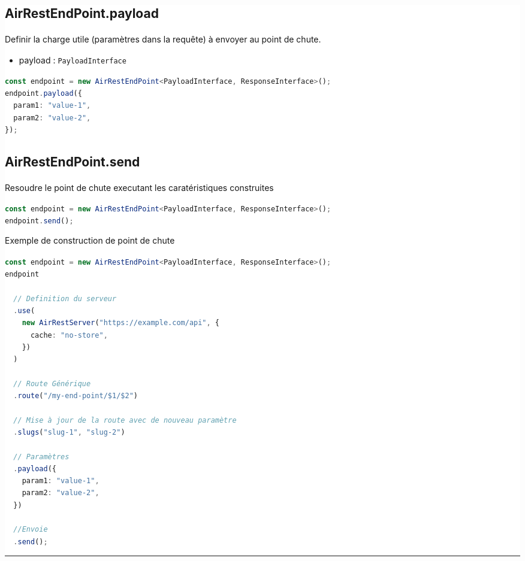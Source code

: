 ## AirRestEndPoint.payload

Definir la charge utile (paramètres dans la requête) à envoyer au point de chute.

- payload : `PayloadInterface`

```typescript
const endpoint = new AirRestEndPoint<PayloadInterface, ResponseInterface>();
endpoint.payload({
  param1: "value-1",
  param2: "value-2",
});
```

## AirRestEndPoint.send

Resoudre le point de chute executant les caratéristiques construites

```typescript
const endpoint = new AirRestEndPoint<PayloadInterface, ResponseInterface>();
endpoint.send();
```

Exemple de construction de point de chute

```typescript
const endpoint = new AirRestEndPoint<PayloadInterface, ResponseInterface>();
endpoint

  // Definition du serveur
  .use(
    new AirRestServer("https://example.com/api", {
      cache: "no-store",
    })
  )

  // Route Générique
  .route("/my-end-point/$1/$2")

  // Mise à jour de la route avec de nouveau paramètre
  .slugs("slug-1", "slug-2")

  // Paramètres
  .payload({
    param1: "value-1",
    param2: "value-2",
  })

  //Envoie
  .send();
```

---

